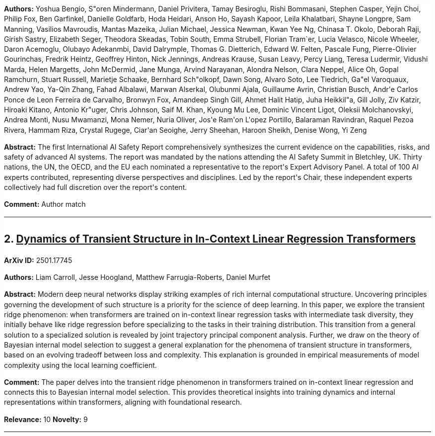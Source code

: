 **Authors:** Yoshua Bengio, S\"oren Mindermann, Daniel Privitera, Tamay Besiroglu, Rishi Bommasani, Stephen Casper, Yejin Choi, Philip Fox, Ben Garfinkel, Danielle Goldfarb, Hoda Heidari, Anson Ho, Sayash Kapoor, Leila Khalatbari, Shayne Longpre, Sam Manning, Vasilios Mavroudis, Mantas Mazeika, Julian Michael, Jessica Newman, Kwan Yee Ng, Chinasa T. Okolo, Deborah Raji, Girish Sastry, Elizabeth Seger, Theodora Skeadas, Tobin South, Emma Strubell, Florian Tram\`er, Lucia Velasco, Nicole Wheeler, Daron Acemoglu, Olubayo Adekanmbi, David Dalrymple, Thomas G. Dietterich, Edward W. Felten, Pascale Fung, Pierre-Olivier Gourinchas, Fredrik Heintz, Geoffrey Hinton, Nick Jennings, Andreas Krause, Susan Leavy, Percy Liang, Teresa Ludermir, Vidushi Marda, Helen Margetts, John McDermid, Jane Munga, Arvind Narayanan, Alondra Nelson, Clara Neppel, Alice Oh, Gopal Ramchurn, Stuart Russell, Marietje Schaake, Bernhard Sch\"olkopf, Dawn Song, Alvaro Soto, Lee Tiedrich, Ga\"el Varoquaux, Andrew Yao, Ya-Qin Zhang, Fahad Albalawi, Marwan Alserkal, Olubunmi Ajala, Guillaume Avrin, Christian Busch, Andr\'e Carlos Ponce de Leon Ferreira de Carvalho, Bronwyn Fox, Amandeep Singh Gill, Ahmet Halit Hatip, Juha Heikkil\"a, Gill Jolly, Ziv Katzir, Hiroaki Kitano, Antonio Kr\"uger, Chris Johnson, Saif M. Khan, Kyoung Mu Lee, Dominic Vincent Ligot, Oleksii Molchanovskyi, Andrea Monti, Nusu Mwamanzi, Mona Nemer, Nuria Oliver, Jos\'e Ram\'on L\'opez Portillo, Balaraman Ravindran, Raquel Pezoa Rivera, Hammam Riza, Crystal Rugege, Ciar\'an Seoighe, Jerry Sheehan, Haroon Sheikh, Denise Wong, Yi Zeng

**Abstract:** The first International AI Safety Report comprehensively synthesizes the current evidence on the capabilities, risks, and safety of advanced AI systems. The report was mandated by the nations attending the AI Safety Summit in Bletchley, UK. Thirty nations, the UN, the OECD, and the EU each nominated a representative to the report's Expert Advisory Panel. A total of 100 AI experts contributed, representing diverse perspectives and disciplines. Led by the report's Chair, these independent experts collectively had full discretion over the report's content.

**Comment:** Author match



---

## 2. [Dynamics of Transient Structure in In-Context Linear Regression Transformers](https://arxiv.org/abs/2501.17745) <a id="link2"></a>

**ArXiv ID:** 2501.17745

**Authors:** Liam Carroll, Jesse Hoogland, Matthew Farrugia-Roberts, Daniel Murfet

**Abstract:** Modern deep neural networks display striking examples of rich internal computational structure. Uncovering principles governing the development of such structure is a priority for the science of deep learning. In this paper, we explore the transient ridge phenomenon: when transformers are trained on in-context linear regression tasks with intermediate task diversity, they initially behave like ridge regression before specializing to the tasks in their training distribution. This transition from a general solution to a specialized solution is revealed by joint trajectory principal component analysis. Further, we draw on the theory of Bayesian internal model selection to suggest a general explanation for the phenomena of transient structure in transformers, based on an evolving tradeoff between loss and complexity. This explanation is grounded in empirical measurements of model complexity using the local learning coefficient.

**Comment:** The paper delves into the transient ridge phenomenon in transformers trained on in-context linear regression and connects this to Bayesian internal model selection. This provides theoretical insights into training dynamics and internal representations within transformers, aligning with foundational research.

**Relevance:** 10
**Novelty:** 9

---